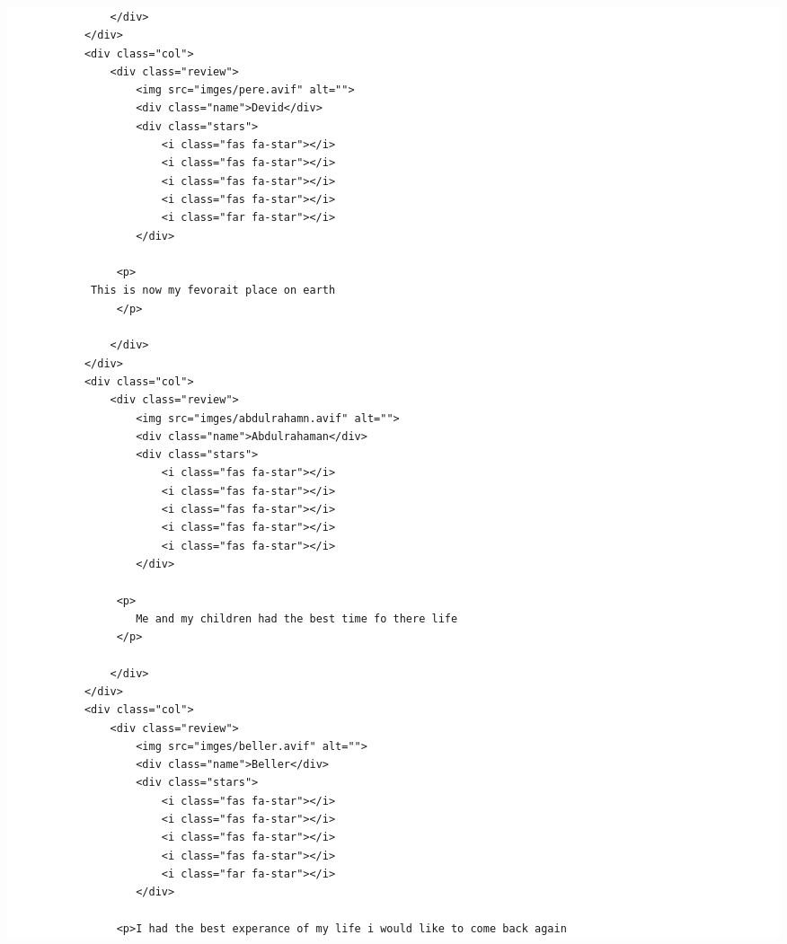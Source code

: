                     </div>
                </div>
                <div class="col">
                    <div class="review">
                        <img src="imges/pere.avif" alt="">
                        <div class="name">Devid</div>
                        <div class="stars">
                            <i class="fas fa-star"></i>
                            <i class="fas fa-star"></i>
                            <i class="fas fa-star"></i>
                            <i class="fas fa-star"></i>
                            <i class="far fa-star"></i>
                        </div>

                     <p>
                 This is now my fevorait place on earth
                     </p>

                    </div>
                </div>
                <div class="col">
                    <div class="review">
                        <img src="imges/abdulrahamn.avif" alt="">
                        <div class="name">Abdulrahaman</div>
                        <div class="stars">
                            <i class="fas fa-star"></i>
                            <i class="fas fa-star"></i>
                            <i class="fas fa-star"></i>
                            <i class="fas fa-star"></i>
                            <i class="fas fa-star"></i>
                        </div>

                     <p>
                        Me and my children had the best time fo there life
                     </p>

                    </div>
                </div>
                <div class="col">
                    <div class="review">
                        <img src="imges/beller.avif" alt="">
                        <div class="name">Beller</div>
                        <div class="stars">
                            <i class="fas fa-star"></i>
                            <i class="fas fa-star"></i>
                            <i class="fas fa-star"></i>
                            <i class="fas fa-star"></i>
                            <i class="far fa-star"></i>
                        </div>

                     <p>I had the best experance of my life i would like to come back again
                        